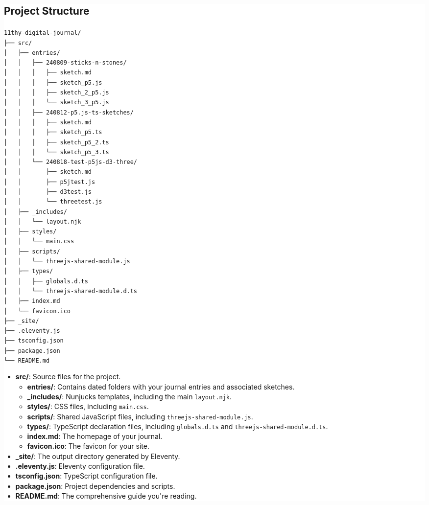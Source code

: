 ## Project Structure

```
11thy-digital-journal/
├── src/
│   ├── entries/
│   │   ├── 240809-sticks-n-stones/
│   │   │   ├── sketch.md
│   │   │   ├── sketch_p5.js
│   │   │   ├── sketch_2_p5.js
│   │   │   └── sketch_3_p5.js
│   │   ├── 240812-p5.js-ts-sketches/
│   │   │   ├── sketch.md
│   │   │   ├── sketch_p5.ts
│   │   │   ├── sketch_p5_2.ts
│   │   │   └── sketch_p5_3.ts
│   │   └── 240818-test-p5js-d3-three/
│   │       ├── sketch.md
│   │       ├── p5jtest.js
│   │       ├── d3test.js
│   │       └── threetest.js
│   ├── _includes/
│   │   └── layout.njk
│   ├── styles/
│   │   └── main.css
│   ├── scripts/
│   │   └── threejs-shared-module.js
│   ├── types/
│   │   ├── globals.d.ts
│   │   └── threejs-shared-module.d.ts
│   ├── index.md
│   └── favicon.ico
├── _site/
├── .eleventy.js
├── tsconfig.json
├── package.json
└── README.md
```

- **src/**: Source files for the project.
  - **entries/**: Contains dated folders with your journal entries and associated sketches.
  - **_includes/**: Nunjucks templates, including the main `layout.njk`.
  - **styles/**: CSS files, including `main.css`.
  - **scripts/**: Shared JavaScript files, including `threejs-shared-module.js`.
  - **types/**: TypeScript declaration files, including `globals.d.ts` and `threejs-shared-module.d.ts`.
  - **index.md**: The homepage of your journal.
  - **favicon.ico**: The favicon for your site.
- **_site/**: The output directory generated by Eleventy.
- **.eleventy.js**: Eleventy configuration file.
- **tsconfig.json**: TypeScript configuration file.
- **package.json**: Project dependencies and scripts.
- **README.md**: The comprehensive guide you're reading.
